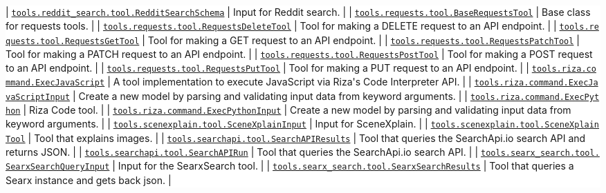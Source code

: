 | [`tools.reddit_search.tool.RedditSearchSchema`](https://python.langchain.com/api_reference/community/tools/langchain_community.tools.reddit_search.tool.RedditSearchSchema.html#langchain_community.tools.reddit_search.tool.RedditSearchSchema "langchain_community.tools.reddit_search.tool.RedditSearchSchema") | Input for Reddit search. |
| [`tools.requests.tool.BaseRequestsTool`](https://python.langchain.com/api_reference/community/tools/langchain_community.tools.requests.tool.BaseRequestsTool.html#langchain_community.tools.requests.tool.BaseRequestsTool "langchain_community.tools.requests.tool.BaseRequestsTool") | Base class for requests tools. |
| [`tools.requests.tool.RequestsDeleteTool`](https://python.langchain.com/api_reference/community/tools/langchain_community.tools.requests.tool.RequestsDeleteTool.html#langchain_community.tools.requests.tool.RequestsDeleteTool "langchain_community.tools.requests.tool.RequestsDeleteTool") | Tool for making a DELETE request to an API endpoint. |
| [`tools.requests.tool.RequestsGetTool`](https://python.langchain.com/api_reference/community/tools/langchain_community.tools.requests.tool.RequestsGetTool.html#langchain_community.tools.requests.tool.RequestsGetTool "langchain_community.tools.requests.tool.RequestsGetTool") | Tool for making a GET request to an API endpoint. |
| [`tools.requests.tool.RequestsPatchTool`](https://python.langchain.com/api_reference/community/tools/langchain_community.tools.requests.tool.RequestsPatchTool.html#langchain_community.tools.requests.tool.RequestsPatchTool "langchain_community.tools.requests.tool.RequestsPatchTool") | Tool for making a PATCH request to an API endpoint. |
| [`tools.requests.tool.RequestsPostTool`](https://python.langchain.com/api_reference/community/tools/langchain_community.tools.requests.tool.RequestsPostTool.html#langchain_community.tools.requests.tool.RequestsPostTool "langchain_community.tools.requests.tool.RequestsPostTool") | Tool for making a POST request to an API endpoint. |
| [`tools.requests.tool.RequestsPutTool`](https://python.langchain.com/api_reference/community/tools/langchain_community.tools.requests.tool.RequestsPutTool.html#langchain_community.tools.requests.tool.RequestsPutTool "langchain_community.tools.requests.tool.RequestsPutTool") | Tool for making a PUT request to an API endpoint. |
| [`tools.riza.command.ExecJavaScript`](https://python.langchain.com/api_reference/community/tools/langchain_community.tools.riza.command.ExecJavaScript.html#langchain_community.tools.riza.command.ExecJavaScript "langchain_community.tools.riza.command.ExecJavaScript") | A tool implementation to execute JavaScript via Riza's Code Interpreter API. |
| [`tools.riza.command.ExecJavaScriptInput`](https://python.langchain.com/api_reference/community/tools/langchain_community.tools.riza.command.ExecJavaScriptInput.html#langchain_community.tools.riza.command.ExecJavaScriptInput "langchain_community.tools.riza.command.ExecJavaScriptInput") | Create a new model by parsing and validating input data from keyword arguments. |
| [`tools.riza.command.ExecPython`](https://python.langchain.com/api_reference/community/tools/langchain_community.tools.riza.command.ExecPython.html#langchain_community.tools.riza.command.ExecPython "langchain_community.tools.riza.command.ExecPython") | Riza Code tool. |
| [`tools.riza.command.ExecPythonInput`](https://python.langchain.com/api_reference/community/tools/langchain_community.tools.riza.command.ExecPythonInput.html#langchain_community.tools.riza.command.ExecPythonInput "langchain_community.tools.riza.command.ExecPythonInput") | Create a new model by parsing and validating input data from keyword arguments. |
| [`tools.scenexplain.tool.SceneXplainInput`](https://python.langchain.com/api_reference/community/tools/langchain_community.tools.scenexplain.tool.SceneXplainInput.html#langchain_community.tools.scenexplain.tool.SceneXplainInput "langchain_community.tools.scenexplain.tool.SceneXplainInput") | Input for SceneXplain. |
| [`tools.scenexplain.tool.SceneXplainTool`](https://python.langchain.com/api_reference/community/tools/langchain_community.tools.scenexplain.tool.SceneXplainTool.html#langchain_community.tools.scenexplain.tool.SceneXplainTool "langchain_community.tools.scenexplain.tool.SceneXplainTool") | Tool that explains images. |
| [`tools.searchapi.tool.SearchAPIResults`](https://python.langchain.com/api_reference/community/tools/langchain_community.tools.searchapi.tool.SearchAPIResults.html#langchain_community.tools.searchapi.tool.SearchAPIResults "langchain_community.tools.searchapi.tool.SearchAPIResults") | Tool that queries the SearchApi.io search API and returns JSON. |
| [`tools.searchapi.tool.SearchAPIRun`](https://python.langchain.com/api_reference/community/tools/langchain_community.tools.searchapi.tool.SearchAPIRun.html#langchain_community.tools.searchapi.tool.SearchAPIRun "langchain_community.tools.searchapi.tool.SearchAPIRun") | Tool that queries the SearchApi.io search API. |
| [`tools.searx_search.tool.SearxSearchQueryInput`](https://python.langchain.com/api_reference/community/tools/langchain_community.tools.searx_search.tool.SearxSearchQueryInput.html#langchain_community.tools.searx_search.tool.SearxSearchQueryInput "langchain_community.tools.searx_search.tool.SearxSearchQueryInput") | Input for the SearxSearch tool. |
| [`tools.searx_search.tool.SearxSearchResults`](https://python.langchain.com/api_reference/community/tools/langchain_community.tools.searx_search.tool.SearxSearchResults.html#langchain_community.tools.searx_search.tool.SearxSearchResults "langchain_community.tools.searx_search.tool.SearxSearchResults") | Tool that queries a Searx instance and gets back json. |